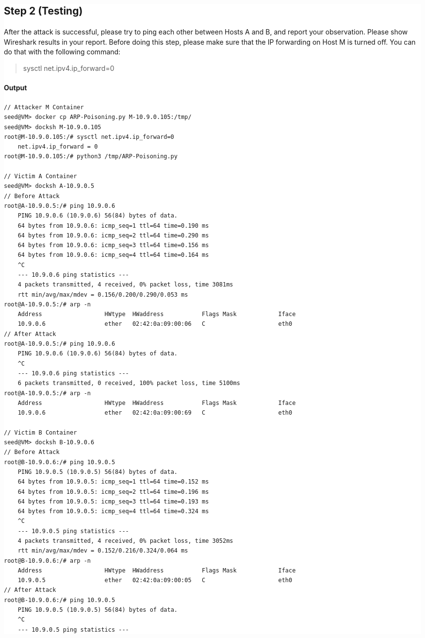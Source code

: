 ## Step 2 (Testing)
After the attack is successful, please try to ping each other between Hosts A and B, and report your observation. Please show Wireshark results in your report. Before doing this step, please make sure that the IP forwarding on Host M is turned off. You can do that with the following command:

> sysctl net.ipv4.ip_forward=0

#### Output
```
// Attacker M Container
seed@VM> docker cp ARP-Poisoning.py M-10.9.0.105:/tmp/
seed@VM> docksh M-10.9.0.105
root@M-10.9.0.105:/# sysctl net.ipv4.ip_forward=0
	net.ipv4.ip_forward = 0
root@M-10.9.0.105:/# python3 /tmp/ARP-Poisoning.py

// Victim A Container
seed@VM> docksh A-10.9.0.5
// Before Attack
root@A-10.9.0.5:/# ping 10.9.0.6
	PING 10.9.0.6 (10.9.0.6) 56(84) bytes of data.
	64 bytes from 10.9.0.6: icmp_seq=1 ttl=64 time=0.190 ms
	64 bytes from 10.9.0.6: icmp_seq=2 ttl=64 time=0.290 ms
	64 bytes from 10.9.0.6: icmp_seq=3 ttl=64 time=0.156 ms
	64 bytes from 10.9.0.6: icmp_seq=4 ttl=64 time=0.164 ms
	^C
	--- 10.9.0.6 ping statistics ---
	4 packets transmitted, 4 received, 0% packet loss, time 3081ms
	rtt min/avg/max/mdev = 0.156/0.200/0.290/0.053 ms
root@A-10.9.0.5:/# arp -n
	Address                  HWtype  HWaddress           Flags Mask            Iface
	10.9.0.6                 ether   02:42:0a:09:00:06   C                     eth0
// After Attack
root@A-10.9.0.5:/# ping 10.9.0.6
	PING 10.9.0.6 (10.9.0.6) 56(84) bytes of data.
	^C
	--- 10.9.0.6 ping statistics ---
	6 packets transmitted, 0 received, 100% packet loss, time 5100ms
root@A-10.9.0.5:/# arp -n
	Address                  HWtype  HWaddress           Flags Mask            Iface
	10.9.0.6                 ether   02:42:0a:09:00:69   C                     eth0

// Victim B Container
seed@VM> docksh B-10.9.0.6
// Before Attack
root@B-10.9.0.6:/# ping 10.9.0.5
	PING 10.9.0.5 (10.9.0.5) 56(84) bytes of data.
	64 bytes from 10.9.0.5: icmp_seq=1 ttl=64 time=0.152 ms
	64 bytes from 10.9.0.5: icmp_seq=2 ttl=64 time=0.196 ms
	64 bytes from 10.9.0.5: icmp_seq=3 ttl=64 time=0.193 ms
	64 bytes from 10.9.0.5: icmp_seq=4 ttl=64 time=0.324 ms
	^C
	--- 10.9.0.5 ping statistics ---
	4 packets transmitted, 4 received, 0% packet loss, time 3052ms
	rtt min/avg/max/mdev = 0.152/0.216/0.324/0.064 ms
root@B-10.9.0.6:/# arp -n
	Address                  HWtype  HWaddress           Flags Mask            Iface
	10.9.0.5                 ether   02:42:0a:09:00:05   C                     eth0
// After Attack
root@B-10.9.0.6:/# ping 10.9.0.5
	PING 10.9.0.5 (10.9.0.5) 56(84) bytes of data.
	^C
	--- 10.9.0.5 ping statistics ---
```